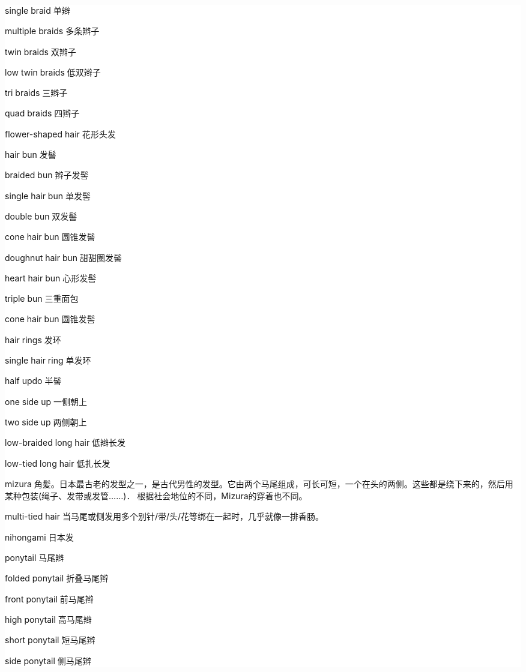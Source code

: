single braid 单辫

multiple braids 多条辫子

twin braids 双辫子

low twin braids 低双辫子

tri braids 三辫子

quad braids 四辫子

flower-shaped hair 花形头发

hair bun 发髻

braided bun 辫子发髻

single hair bun 单发髻

double bun 双发髻

cone hair bun 圆锥发髻

doughnut hair bun 甜甜圈发髻

heart hair bun 心形发髻

triple bun 三重面包

cone hair bun 圆锥发髻

hair rings 发环

single hair ring 单发环

half updo 半髻

one side up 一侧朝上

two side up 两侧朝上

low-braided long hair 低辫长发

low-tied long hair 低扎长发

mizura 角髪。日本最古老的发型之一，是古代男性的发型。它由两个马尾组成，可长可短，一个在头的两侧。这些都是绕下来的，然后用某种包装(绳子、发带或发管……)． 根据社会地位的不同，Mizura的穿着也不同。

multi-tied hair 当马尾或侧发用多个别针/带/头/花等绑在一起时，几乎就像一排香肠。

nihongami 日本发

ponytail 马尾辫

folded ponytail 折叠马尾辫

front ponytail 前马尾辫

high ponytail 高马尾辫

short ponytail 短马尾辫

side ponytail 侧马尾辫
